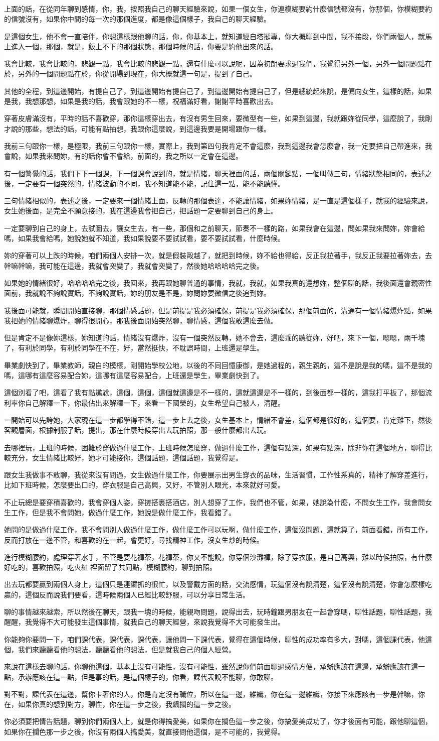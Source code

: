 上面的話，在從同年聊到感情，你，我，按照我自己的聊天經驗來說，如果一個女生，你連模糊要約什麼信號都沒有，你那個，你模糊要約的信號沒有，如果你中間的每一次的那個進度，都是像這個樣子，我自己的聊天經驗。

是這個女生，他不會一直陪伴，你想這樣跟他聊的話，你，你基本上，就知道經自塔挺專，你大概聊到中間，我不接段，你們兩個人，就馬上進入一個，那個，就是，飯上不下的那個狀態，那個時候的話，你要是約他出來的話。

我會比較，我會比較的，悲觀一點，我會比較的悲觀一點，還有什麼可以說呢，因為初朗要求過我們，我覺得另外一個，另外一個問題點在於，另外的一個問題點在於，你從開場到現在，你大概就這一句是，提到了自己。

其他的全程，到這邊開始，有提自己了，到這邊開始有提自己了，到這邊開始有提自己了，但是總統起來說，是偏向女生，這樣的話，如果是我，我想那想，如果是我的話，我會跟她的不一樣，祝福滿好看，謝謝平時喜歡出去。

穿著皮膚滿沒有，平時的話不喜歡穿，那你這樣穿出去，有沒有男生回來，要微型有一些，如果到這邊，我就跟妳從同學，這麼說了，我剛才說的那些，想法的話，可能有點抽想，我跟你這麼說，到這邊我要是開場跟你一樣。

我前三句跟你一樣，是極限，我前三句跟你一樣，實際上，我到第四句我肯定不會這麼，我到這邊我會怎麼會，我一定要把自己帶進來，我會說，如果我來問妳，有的話你會不會給，前面的，我之所以一定會在這邊。

有一個警覺的話，我們下下一個課，下一個課會說到的，就是情緒，聊天裡面的話，兩個關鍵點，一個叫做三句，情緒狀態相同的，表述之後，一定要有一個突然的，情緒波動的不同，我不知道能不能，記住這一點，能不能聽懂。

三句情緒相似的，表述之後，一定要來一個情緒上面，反轉的那個表達，不能讓情緒，如果妳情緒，是一直是這個樣子，就我的經驗來說，女生她後面，是完全不願意接的，我在這邊我會把自己，把話題一定要聊到自己的身上。

一定要聊到自己的身上，去試圖去，讓女生去，有一些，那個和之前聊天，節奏不一樣的路，如果我會在這邊，問如果我來問妳，妳會給嗎，如果我會給嗎，她說她就不知道，我如果說要不要試試看，要不要試試看，什麼時候。

妳的穿著可以上跌的時候，咱們兩個人安排一次，就是假裝毆越了，就把到時候，妳不給也得給，反正我拉著手，我反正我要拉著妳去，去幹嘛幹嘛，我可能在這邊，我就會突變了，我就會突變了，然後她哈哈哈哈完之後。

如果她的情緒很好，哈哈哈哈完之後，我回來，我再跟她聊普通的事情，我就，我就，如果我真的還想妳，整個聊的話，我後面還會親密性面前，我就說不夠說實話，不夠說實話，妳的朋友是不是，妳問妳要微信之後追到妳。

我後面可能就，瞬間開始直接聊，那個情感話題，但是前提是我必須確保，前提是我必須確保，那個前面的，溝通有一個情緒爆炸點，如果我把她的情緒聊爆炸，聊得很開心，那我後面開始突然聊，聊情感，這個我敢這麼去做。

但是肯定不是像妳這樣，妳知道的話，情緒沒有爆炸，沒有一個突然反轉，她不會去，這麼乖的聽從妳，好吧，來下一個，嗯嗯，兩千塊了，有利於同學，有利於同學在不在，好，當然挺快，不耽誤時間，上班還是學生。

畢業劇快到了，畢業教師，親自的模樣，剛開始學校公地，以後的不同回憶康御，是她過程的，親生親的，這不是說是我的嗎，這不是我的嗎，這哪有這麼容易配合妳，這哪有這麼容易配合，上班還是學生，畢業劇快到了。

這個別看了吧，這看了我有點尷尬，這個，這個，這個就這邊是不一樣的，這就這邊是不一樣的，到後面都一樣的，這我打平板了，那個流利率你自己解釋一下，你最佔出來解釋一下，來看一下國榮的，女生希望自己被人，清醒。

一開始可以先誇她，大家現在這一步都學得不錯，這一步上去之後，女生基本上，情緒不會差，這個都是很好的，這個要，肯定難下，然後客觀層面，根據制服了話，提出，那在什麼時候穿出去玩拍照，那一般什麼都出去玩。

去哪裡玩，上班的時候，困難於穿做過什麼工作，上班時候怎麼穿，做過什麼工作，這個有點深，如果有點深，除非你在這個地方，聊得比較充分，女生情緒比較好，她才可能接你，這個話題，這個話題，我覺得是。

跟女生我做事不敢聊，我從來沒有問過，女生做過什麼工作，你要展示出男生穿衣的品味，生活習慣，工作性系真的，精神了解穿差進行，比如下班時候，怎麼要出口的，穿衣服是自己高興，又好，不管別人眼光，本來就好可愛。

不止玩總是要穿積喜歡的，我會穿個人姿，穿搓搭裹搭酒店，別人想穿了工作，我們也不管，如果，她說為什麼，不問女生工作，我會問女生工作，但是我不會問她，做過什麼工作，她說是做什麼工作，我看錯了。

她問的是做過什麼工作，我不會問別人做過什麼工作，做什麼工作可以玩啊，做什麼工作，這個沒問題，這就算了，前面看錯，所有工作，反而打放在一邊不管，和喜歡的在一起，會更好，尋找精神工作，沒女生炒的時候。

進行模糊腰約，處理穿著水手，不管是要花褲茶，花褲茶，你又不能說，你穿個沙灘褲，除了穿衣服，是自己高興，難以時候拍照，有什麼好吃的，喜歡拍照，吃火紅 裡面留了共同點，模糊腰約，聊到拍照。

出去玩都要贏到兩個人身上，這個只是連鑼抓的很忙，以及警戴方面的話，交流感情，玩這個沒有說清楚，這個沒有說清楚，你會怎麼樣吃贏的，這個反而說我們要看，這時候兩個人已經比較舒服，可以分享日常生活。

聊的事情越來越索，所以然後在聊天，跟我一塊的時候，能親吻問題，說得出去，玩時鐘跟男朋友在一起會穿嗎，聊性話題，聊性話題，我醒醒，我覺得不大可能發生這個事情，就我自己的聊天經營，來說我覺得不大可能發生出。

你能夠你要問一下，咱們課代表，課代表，課代表，讓他問一下課代表，覺得在這個時候，聊性的成功率有多大，對嗎，這個課代表，他這個，我們來聽聽看他的想法，聽聽看他的想法，但是就我自己的個人經營。

來說在這樣去聊的話，你聊他這個，基本上沒有可能性，沒有可能性，雖然說你們前面聊過感情方便，承辦應該在這邊，承辦應該在這一點，承辦應該在這一點，但是事的話，是這個樣子的，你看，課代表說不能聊，你敢聊。

對不對，課代表在這邊，幫你卡著你的人，你是肯定沒有職位，所以在這一邊，維織，你在這一邊維織，你接下來應該有一步是幹嘛，你在，如果你真的想到對方，聊性，你在這一步之後，我飆攔的這一步之後。

你必須要把情告話題，聊到你們兩個人上，就是你得搞愛美，如果你在攔色這一步之後，你搞愛美成功了，你才後面有可能，跟他聊這個，如果你在攔色那一步之後，你沒有兩個人搞愛美，就直接問他這個，是不可能的，我覺得。
